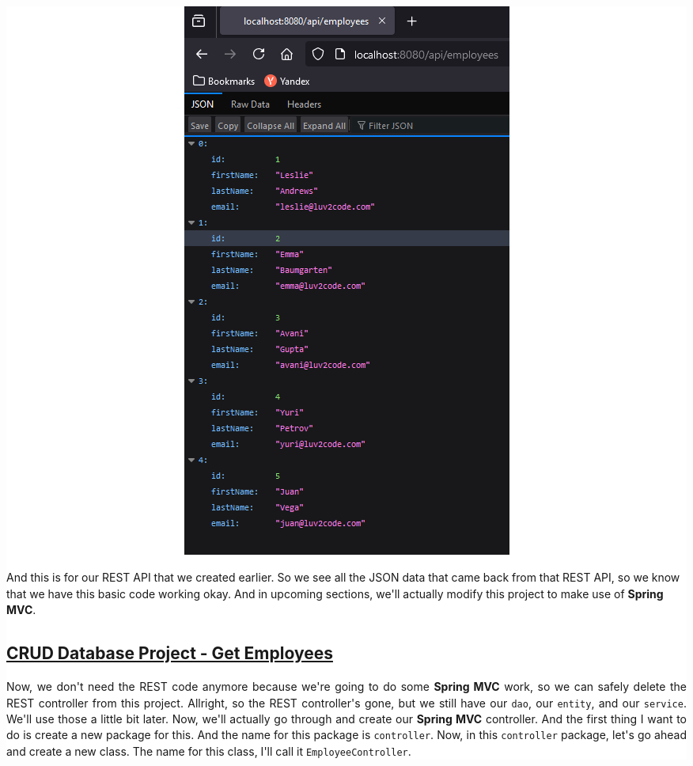<div align="center">
    <img src="https://github.com/korhanertancakmak/SPRING-BOOT/blob/master/07-spring-boot-spring-mvc-crud/images/image06.png" alt="image06">
</div>

And this is for our REST API that we created earlier.
So we see all the JSON data that came back from that REST API, so we know that we have this basic code working okay.
And in upcoming sections, we'll actually modify this project to make use of **Spring MVC**.

</div>

## [CRUD Database Project - Get Employees]()
<div style="text-align:justify">

Now, we don't need the REST code anymore because we're going to do some **Spring MVC** work,
so we can safely delete the REST controller from this project.
Allright, so the REST controller's gone, but we still have our `dao`, our `entity`, and our `service`.
We'll use those a little bit later.
Now, we'll actually go through and create our **Spring MVC** controller.
And the first thing I want to do is create a new package for this.
And the name for this package is `controller`.
Now, in this `controller` package, let's go ahead and create a new class.
The name for this class, I'll call it `EmployeeController`.
